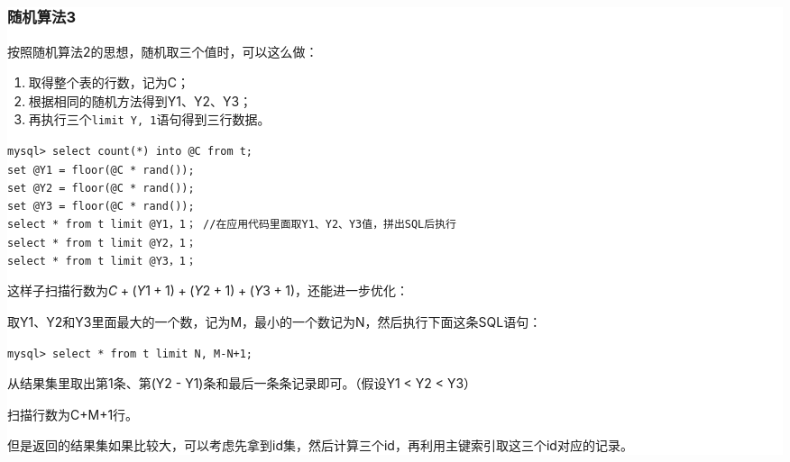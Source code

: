 ### 随机算法3

按照随机算法2的思想，随机取三个值时，可以这么做：

1. 取得整个表的行数，记为C；
2. 根据相同的随机方法得到Y1、Y2、Y3；
3. 再执行三个`limit Y, 1`语句得到三行数据。

```text
mysql> select count(*) into @C from t;
set @Y1 = floor(@C * rand());
set @Y2 = floor(@C * rand());
set @Y3 = floor(@C * rand());
select * from t limit @Y1，1； //在应用代码里面取Y1、Y2、Y3值，拼出SQL后执行
select * from t limit @Y2，1；
select * from t limit @Y3，1；
```

这样子扫描行数为$C + (Y1 + 1) + (Y2 + 1) + (Y3 + 1)$，还能进一步优化：

取Y1、Y2和Y3里面最大的一个数，记为M，最小的一个数记为N，然后执行下面这条SQL语句：

```text
mysql> select * from t limit N, M-N+1;
```

从结果集里取出第1条、第\(Y2 - Y1\)条和最后一条条记录即可。（假设Y1 &lt; Y2 &lt; Y3）

扫描行数为C+M+1行。

但是返回的结果集如果比较大，可以考虑先拿到id集，然后计算三个id，再利用主键索引取这三个id对应的记录。

